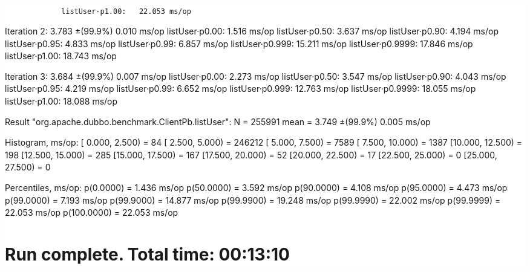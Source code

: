                  listUser·p1.00:   22.053 ms/op

Iteration   2: 3.783 ±(99.9%) 0.010 ms/op
                 listUser·p0.00:   1.516 ms/op
                 listUser·p0.50:   3.637 ms/op
                 listUser·p0.90:   4.194 ms/op
                 listUser·p0.95:   4.833 ms/op
                 listUser·p0.99:   6.857 ms/op
                 listUser·p0.999:  15.211 ms/op
                 listUser·p0.9999: 17.846 ms/op
                 listUser·p1.00:   18.743 ms/op

Iteration   3: 3.684 ±(99.9%) 0.007 ms/op
                 listUser·p0.00:   2.273 ms/op
                 listUser·p0.50:   3.547 ms/op
                 listUser·p0.90:   4.043 ms/op
                 listUser·p0.95:   4.219 ms/op
                 listUser·p0.99:   6.652 ms/op
                 listUser·p0.999:  12.763 ms/op
                 listUser·p0.9999: 18.055 ms/op
                 listUser·p1.00:   18.088 ms/op



Result "org.apache.dubbo.benchmark.ClientPb.listUser":
  N = 255991
  mean =      3.749 ±(99.9%) 0.005 ms/op

  Histogram, ms/op:
    [ 0.000,  2.500) = 84 
    [ 2.500,  5.000) = 246212 
    [ 5.000,  7.500) = 7589 
    [ 7.500, 10.000) = 1387 
    [10.000, 12.500) = 198 
    [12.500, 15.000) = 285 
    [15.000, 17.500) = 167 
    [17.500, 20.000) = 52 
    [20.000, 22.500) = 17 
    [22.500, 25.000) = 0 
    [25.000, 27.500) = 0 

  Percentiles, ms/op:
      p(0.0000) =      1.436 ms/op
     p(50.0000) =      3.592 ms/op
     p(90.0000) =      4.108 ms/op
     p(95.0000) =      4.473 ms/op
     p(99.0000) =      7.193 ms/op
     p(99.9000) =     14.877 ms/op
     p(99.9900) =     19.248 ms/op
     p(99.9990) =     22.002 ms/op
     p(99.9999) =     22.053 ms/op
    p(100.0000) =     22.053 ms/op


# Run complete. Total time: 00:13:10
